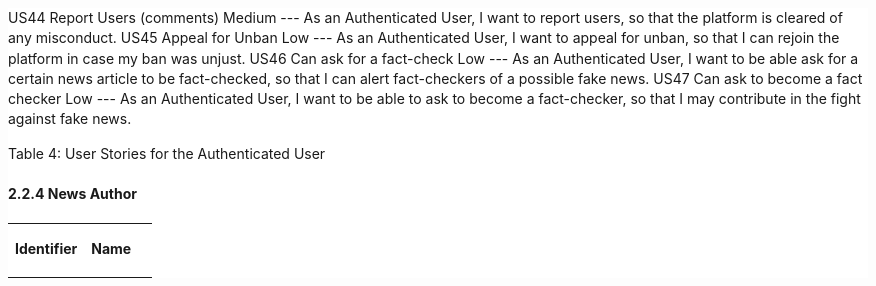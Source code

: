 <tr>
<td>US44</td>
<td>Report Users (comments)</td>
<td>Medium</td>
<td>---</td>
<td>As an Authenticated User, I want to report users, so that the platform is cleared of any misconduct.</td>
</tr>

<tr>
<td>US45</td>
<td>Appeal for Unban</td>
<td>Low</td>
<td>---</td>
<td>As an Authenticated User, I want to appeal for unban, so that I can rejoin the platform in case my ban was unjust.</td>
</tr>

<tr>
<td>US46</td>
<td>Can ask for a fact-check</td>
<td>Low</td>
<td>---</td>
<td>As an Authenticated User, I want to be able ask for a certain news article to be fact-checked, so that I can alert fact-checkers of a possible fake news.</td>
</tr>

<tr>
<td>US47</td>
<td>Can ask to become a fact checker</td>
<td>Low</td>
<td>---</td>
<td>As an Authenticated User, I want to be able to ask to become a fact-checker, so that I may contribute in the fight against fake news.</td>
</tr>

<tr>
</table>

Table 4: User Stories for the Authenticated User

#### 2.2.4 News Author

<table>
<tr>
<td>

**Identifier**

</td>
<td>

**Name**

</td>
<td>
